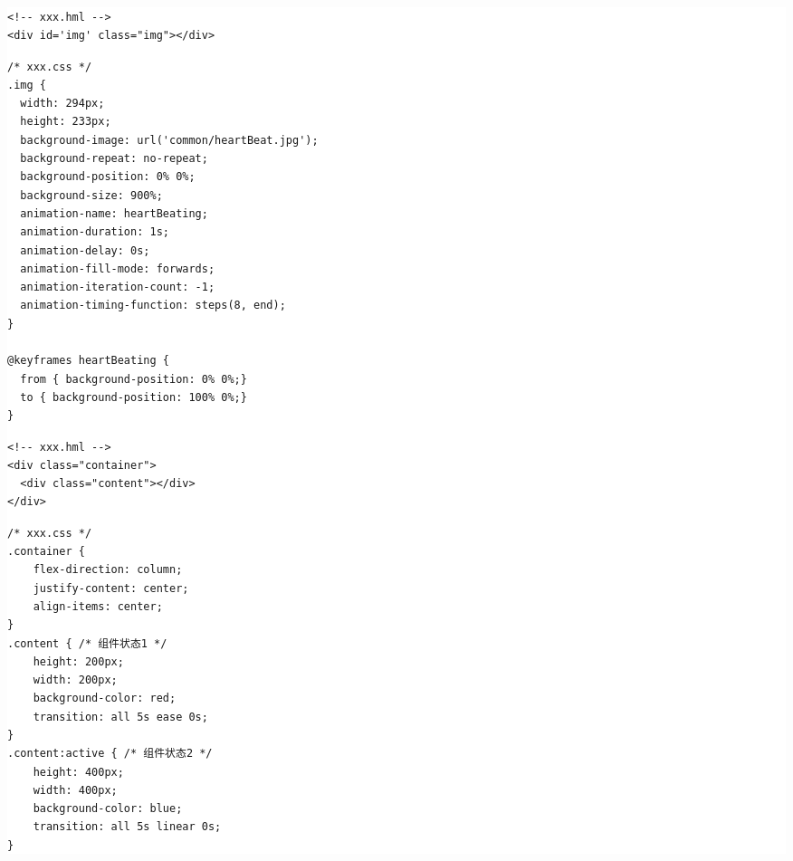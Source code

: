 ```
<!-- xxx.hml -->
<div id='img' class="img"></div>
```

```
/* xxx.css */
.img {
  width: 294px;
  height: 233px;
  background-image: url('common/heartBeat.jpg');
  background-repeat: no-repeat;
  background-position: 0% 0%;
  background-size: 900%;
  animation-name: heartBeating;
  animation-duration: 1s;
  animation-delay: 0s;
  animation-fill-mode: forwards;
  animation-iteration-count: -1;
  animation-timing-function: steps(8, end);
}

@keyframes heartBeating {
  from { background-position: 0% 0%;}
  to { background-position: 100% 0%;}
}
```

```
<!-- xxx.hml -->
<div class="container">
  <div class="content"></div>
</div>
```

```
/* xxx.css */
.container {
    flex-direction: column;
    justify-content: center;
    align-items: center;
}
.content { /* 组件状态1 */
    height: 200px;
    width: 200px;
    background-color: red;
    transition: all 5s ease 0s;
}
.content:active { /* 组件状态2 */
    height: 400px;
    width: 400px;
    background-color: blue;
    transition: all 5s linear 0s;
}
```
